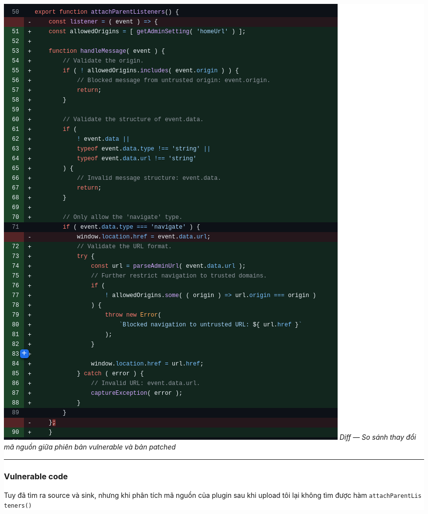 ![Diff — so sánh thay đổi mã giữa bản vulnerable và bản patched](assets/img/posts/2025-10-03-CVE-2025-5062/dif1.png)
_Diff — So sánh thay đổi mã nguồn giữa phiên bản vulnerable và bản patched_

---

### Vulnerable code 
Tuy đã tìm ra source và sink, nhưng khi phân tích mã nguồn của plugin sau khi upload tôi lại không tìm được hàm `attachParentListeners()`
